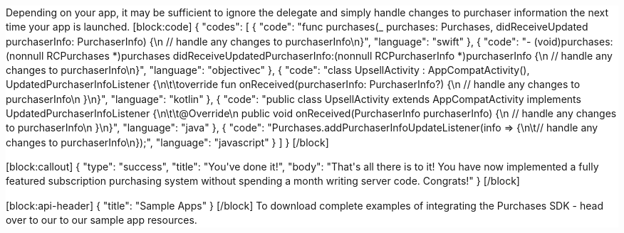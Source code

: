 Depending on your app, it may be sufficient to ignore the delegate and simply handle changes to purchaser information the next time your app is launched.
[block:code]
{
  "codes": [
    {
      "code": "func purchases(_ purchases: Purchases, didReceiveUpdated purchaserInfo: PurchaserInfo) {\n    // handle any changes to purchaserInfo\n}",
      "language": "swift"
    },
    {
      "code": "- (void)purchases:(nonnull RCPurchases *)purchases didReceiveUpdatedPurchaserInfo:(nonnull RCPurchaserInfo *)purchaserInfo {\n    // handle any changes to purchaserInfo\n}",
      "language": "objectivec"
    },
    {
      "code": "class UpsellActivity : AppCompatActivity(), UpdatedPurchaserInfoListener {\n\t\toverride fun onReceived(purchaserInfo: PurchaserInfo?) {\n        // handle any changes to purchaserInfo\n    }\n}",
      "language": "kotlin"
    },
    {
      "code": "public class UpsellActivity extends AppCompatActivity implements UpdatedPurchaserInfoListener {\n\t\t@Override\n    public void onReceived(PurchaserInfo purchaserInfo) {\n        // handle any changes to purchaserInfo\n    }\n}",
      "language": "java"
    },
    {
      "code": "Purchases.addPurchaserInfoUpdateListener(info => {\n\t// handle any changes to purchaserInfo\n});",
      "language": "javascript"
    }
  ]
}
[/block]

[block:callout]
{
  "type": "success",
  "title": "You've done it!",
  "body": "That's all there is to it! You have now implemented a fully featured subscription purchasing system without spending a month writing server code. Congrats!"
}
[/block]

[block:api-header]
{
  "title": "Sample Apps"
}
[/block]
To download complete examples of integrating the Purchases SDK - head over to our to our sample app resources. 

